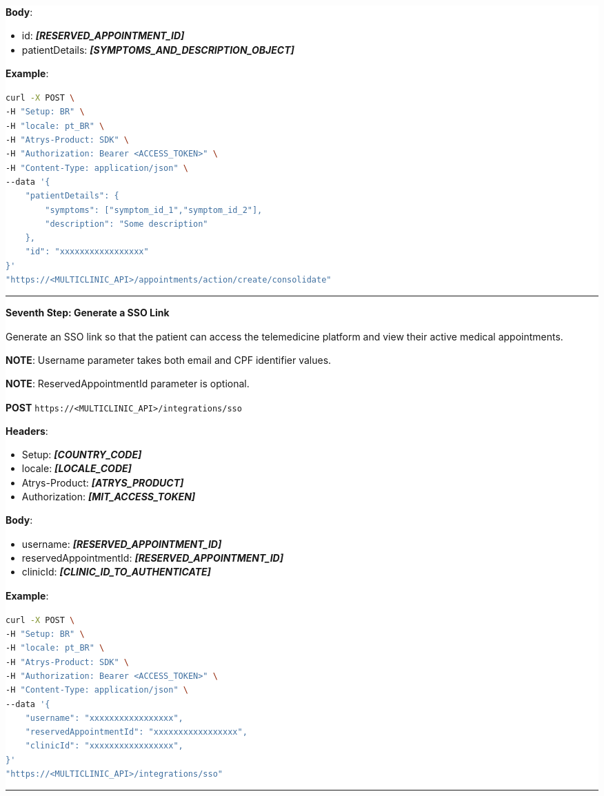 **Body**:

- id: **_[RESERVED_APPOINTMENT_ID]_**
- patientDetails: **_[SYMPTOMS_AND_DESCRIPTION_OBJECT]_**

**Example**:

```bash
curl -X POST \
-H "Setup: BR" \
-H "locale: pt_BR" \
-H "Atrys-Product: SDK" \
-H "Authorization: Bearer <ACCESS_TOKEN>" \
-H "Content-Type: application/json" \
--data '{
    "patientDetails": {
        "symptoms": ["symptom_id_1","symptom_id_2"],
        "description": "Some description"
    },
    "id": "xxxxxxxxxxxxxxxxx"
}'
"https://<MULTICLINIC_API>/appointments/action/create/consolidate"
```

---

**Seventh Step: Generate a SSO Link**

Generate an SSO link so that the patient can access the telemedicine platform and view their active medical appointments.

**NOTE**: Username parameter takes both email and CPF identifier values.

**NOTE**: ReservedAppointmentId parameter is optional.

**POST** `https://<MULTICLINIC_API>/integrations/sso`

**Headers**:

- Setup: **_[COUNTRY_CODE]_**
- locale: **_[LOCALE_CODE]_**
- Atrys-Product: **_[ATRYS_PRODUCT]_**
- Authorization: **_[MIT_ACCESS_TOKEN]_**

**Body**:

- username: **_[RESERVED_APPOINTMENT_ID]_**
- reservedAppointmentId: **_[RESERVED_APPOINTMENT_ID]_**
- clinicId: **_[CLINIC_ID_TO_AUTHENTICATE]_**

**Example**:

```bash
curl -X POST \
-H "Setup: BR" \
-H "locale: pt_BR" \
-H "Atrys-Product: SDK" \
-H "Authorization: Bearer <ACCESS_TOKEN>" \
-H "Content-Type: application/json" \
--data '{
    "username": "xxxxxxxxxxxxxxxxx",
    "reservedAppointmentId": "xxxxxxxxxxxxxxxxx",
    "clinicId": "xxxxxxxxxxxxxxxxx",
}'
"https://<MULTICLINIC_API>/integrations/sso"
```

---